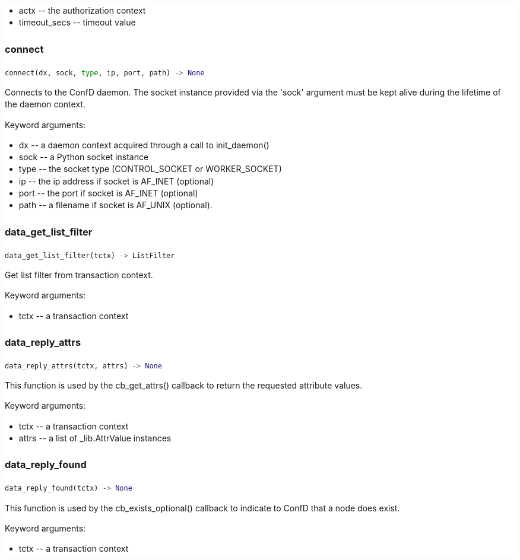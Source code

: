 * actx -- the authorization context
* timeout\_secs -- timeout value

### connect

```python
connect(dx, sock, type, ip, port, path) -> None
```

Connects to the ConfD daemon. The socket instance provided via the 'sock' argument must be kept alive during the lifetime of the daemon context.

Keyword arguments:

* dx -- a daemon context acquired through a call to init\_daemon()
* sock -- a Python socket instance
* type -- the socket type (CONTROL\_SOCKET or WORKER\_SOCKET)
* ip -- the ip address if socket is AF\_INET (optional)
* port -- the port if socket is AF\_INET (optional)
* path -- a filename if socket is AF\_UNIX (optional).

### data\_get\_list\_filter

```python
data_get_list_filter(tctx) -> ListFilter
```

Get list filter from transaction context.

Keyword arguments:

* tctx -- a transaction context

### data\_reply\_attrs

```python
data_reply_attrs(tctx, attrs) -> None
```

This function is used by the cb\_get\_attrs() callback to return the requested attribute values.

Keyword arguments:

* tctx -- a transaction context
* attrs -- a list of \_lib.AttrValue instances

### data\_reply\_found

```python
data_reply_found(tctx) -> None
```

This function is used by the cb\_exists\_optional() callback to indicate to ConfD that a node does exist.

Keyword arguments:

* tctx -- a transaction context

